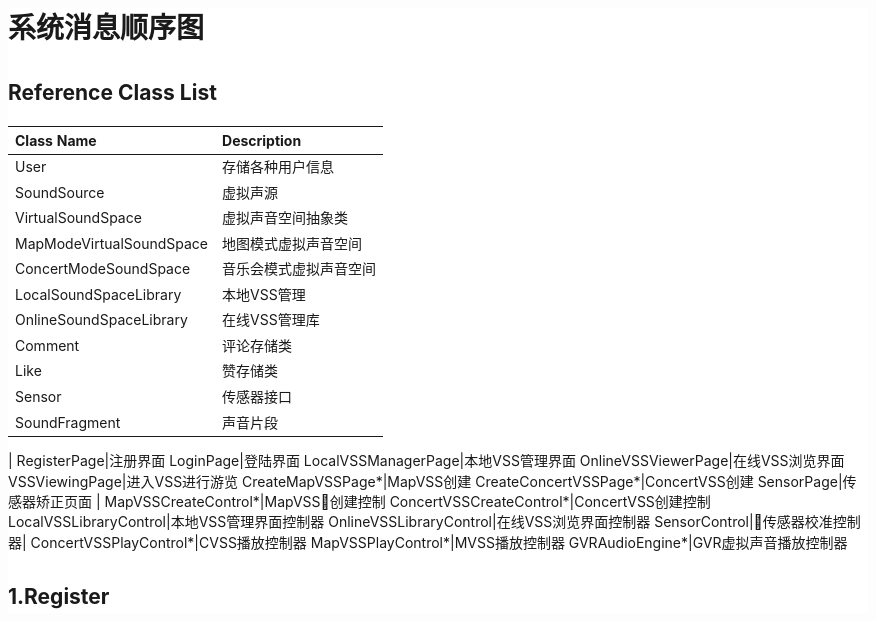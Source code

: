 # 系统消息顺序图

## Reference Class List
|Class Name|Description|
|:-|:-|
User|存储各种用户信息
SoundSource|虚拟声源
VirtualSoundSpace|虚拟声音空间抽象类
MapModeVirtualSoundSpace|地图模式虚拟声音空间
ConcertModeSoundSpace|音乐会模式虚拟声音空间
LocalSoundSpaceLibrary|本地VSS管理
OnlineSoundSpaceLibrary|在线VSS管理库
Comment|评论存储类
Like|赞存储类
Sensor|传感器接口
SoundFragment|声音片段
|
RegisterPage|注册界面
LoginPage|登陆界面
LocalVSSManagerPage|本地VSS管理界面
OnlineVSSViewerPage|在线VSS浏览界面
VSSViewingPage|进入VSS进行游览
CreateMapVSSPage*|MapVSS创建
CreateConcertVSSPage*|ConcertVSS创建
SensorPage|传感器矫正页面
|
MapVSSCreateControl*|MapVSS创建控制
ConcertVSSCreateControl*|ConcertVSS创建控制
LocalVSSLibraryControl|本地VSS管理界面控制器
OnlineVSSLibraryControl|在线VSS浏览界面控制器
SensorControl|传感器校准控制器|
ConcertVSSPlayControl*|CVSS播放控制器
MapVSSPlayControl*|MVSS播放控制器
GVRAudioEngine*|GVR虚拟声音播放控制器


## 1.Register